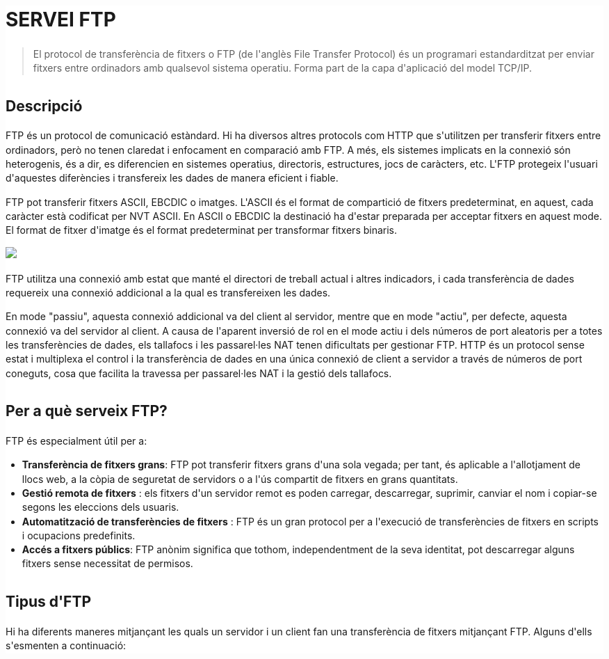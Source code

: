 # SERVEI FTP

> El protocol de transferència de fitxers o FTP (de l'anglès File Transfer Protocol) és un programari estandarditzat per enviar fitxers entre ordinadors amb qualsevol sistema operatiu. Forma part de la capa d'aplicació del model TCP/IP.

## Descripció

FTP és un protocol de comunicació estàndard. Hi ha diversos altres protocols com HTTP 
que s'utilitzen per transferir fitxers entre ordinadors, però no tenen claredat i 
enfocament en comparació amb FTP. A més, els sistemes implicats en la connexió són heterogenis,
 és a dir, es diferencien en sistemes operatius, directoris, estructures, 
 jocs de caràcters, etc. L'FTP protegeix l'usuari d'aquestes diferències i 
 transfereix les dades de manera eficient i fiable. 
 
 FTP pot transferir fitxers ASCII, EBCDIC o imatges. L'ASCII és el format de compartició de fitxers predeterminat, en aquest, cada caràcter està codificat per NVT ASCII. En ASCII o EBCDIC la destinació ha d'estar preparada per acceptar fitxers en aquest mode. El format de fitxer d'imatge és el format predeterminat per transformar fitxers binaris.

![](https://media.geeksforgeeks.org/wp-content/uploads/20240110113246/File-Transfer-Protocol-and-HTTPS-gif-2.gif)

FTP utilitza una connexió amb estat que manté el directori de treball actual i altres indicadors, i cada transferència de dades requereix una connexió addicional a la qual es transfereixen les dades.

En mode "passiu", aquesta connexió addicional va del client al servidor, mentre que en mode "actiu", per defecte, aquesta connexió va del servidor al client. A causa de l'aparent inversió de rol en el mode actiu i dels números de port aleatoris per a totes les transferències de dades, els tallafocs i les passarel·les NAT tenen dificultats per gestionar FTP. HTTP és un protocol sense estat i multiplexa el control i la transferència de dades en una única connexió de client a servidor a través de números de port coneguts, cosa que facilita la travessa per passarel·les NAT i la gestió dels tallafocs.

## Per a què serveix FTP?

FTP és especialment útil per a:

- **Transferència de fitxers grans**: FTP pot transferir fitxers grans d'una sola vegada; per tant, és aplicable a l'allotjament de llocs web, a la còpia de seguretat de servidors o a l'ús compartit de fitxers en grans quantitats.
- **Gestió remota de fitxers** : els fitxers d'un servidor remot es poden carregar, descarregar, suprimir, canviar el nom i copiar-se segons les eleccions dels usuaris.
- **Automatització de transferències de fitxers** : FTP és un gran protocol per a l'execució de transferències de fitxers en scripts i ocupacions predefinits.
- **Accés a fitxers públics**: FTP anònim significa que tothom, independentment de la seva identitat, pot descarregar alguns fitxers sense necessitat de permisos.

## Tipus d'FTP

Hi ha diferents maneres mitjançant les quals un servidor i un client fan una transferència de fitxers mitjançant FTP. Alguns d'ells s'esmenten a continuació:
